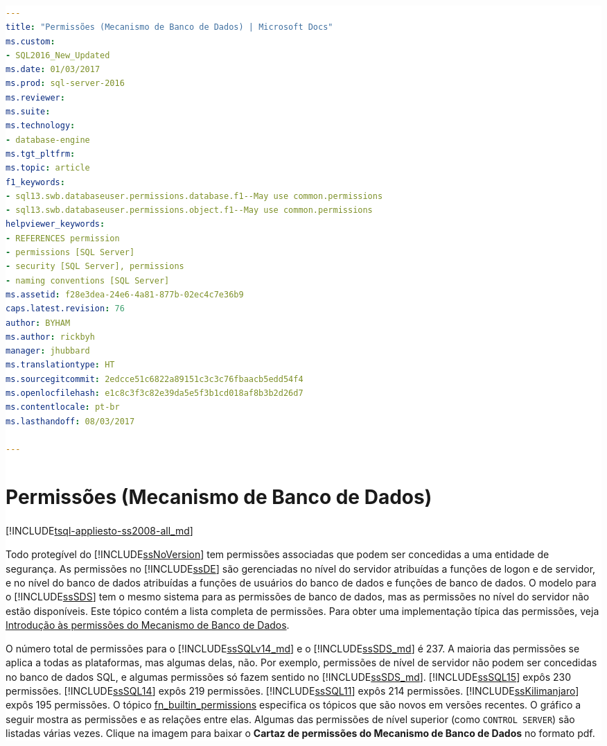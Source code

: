 ```yaml
---
title: "Permissões (Mecanismo de Banco de Dados) | Microsoft Docs"
ms.custom:
- SQL2016_New_Updated
ms.date: 01/03/2017
ms.prod: sql-server-2016
ms.reviewer: 
ms.suite: 
ms.technology:
- database-engine
ms.tgt_pltfrm: 
ms.topic: article
f1_keywords:
- sql13.swb.databaseuser.permissions.database.f1--May use common.permissions
- sql13.swb.databaseuser.permissions.object.f1--May use common.permissions
helpviewer_keywords:
- REFERENCES permission
- permissions [SQL Server]
- security [SQL Server], permissions
- naming conventions [SQL Server]
ms.assetid: f28e3dea-24e6-4a81-877b-02ec4c7e36b9
caps.latest.revision: 76
author: BYHAM
ms.author: rickbyh
manager: jhubbard
ms.translationtype: HT
ms.sourcegitcommit: 2edcce51c6822a89151c3c3c76fbaacb5edd54f4
ms.openlocfilehash: e1c8c3f3c82e39da5e5f3b1cd018af8b3b2d26d7
ms.contentlocale: pt-br
ms.lasthandoff: 08/03/2017

---
```

# <a name="permissions-database-engine"></a>Permissões (Mecanismo de Banco de Dados)
[!INCLUDE[tsql-appliesto-ss2008-all_md](../../includes/tsql-appliesto-ss2008-all-md.md)]

  Todo protegível do [!INCLUDE[ssNoVersion](../../includes/ssnoversion-md.md)] tem permissões associadas que podem ser concedidas a uma entidade de segurança. As permissões no [!INCLUDE[ssDE](../../includes/ssde-md.md)] são gerenciadas no nível do servidor atribuídas a funções de logon e de servidor, e no nível do banco de dados atribuídas a funções de usuários do banco de dados e funções de banco de dados. O modelo para o [!INCLUDE[ssSDS](../../includes/sssds-md.md)] tem o mesmo sistema para as permissões de banco de dados, mas as permissões no nível do servidor não estão disponíveis. Este tópico contém a lista completa de permissões. Para obter uma implementação típica das permissões, veja [Introdução às permissões do Mecanismo de Banco de Dados](../../relational-databases/security/authentication-access/getting-started-with-database-engine-permissions.md).  
  
O número total de permissões para o [!INCLUDE[ssSQLv14_md](../../includes/sssqlv14-md.md)] e o [!INCLUDE[ssSDS_md](../../includes/sssds-md.md)] é 237. A maioria das permissões se aplica a todas as plataformas, mas algumas delas, não. Por exemplo, permissões de nível de servidor não podem ser concedidas no banco de dados SQL, e algumas permissões só fazem sentido no [!INCLUDE[ssSDS_md](../../includes/sssds-md.md)]. [!INCLUDE[ssSQL15](../../includes/sssql15-md.md)] expôs 230 permissões. [!INCLUDE[ssSQL14](../../includes/sssql14-md.md)] expôs 219 permissões. [!INCLUDE[ssSQL11](../../includes/sssql11-md.md)] expôs 214 permissões. [!INCLUDE[ssKilimanjaro](../../includes/sskilimanjaro-md.md)] expôs 195 permissões. O tópico [fn_builtin_permissions](../../relational-databases/system-functions/sys-fn-builtin-permissions-transact-sql.md) especifica os tópicos que são novos em versões recentes. O gráfico a seguir mostra as permissões e as relações entre elas. Algumas das permissões de nível superior (como `CONTROL SERVER`) são listadas várias vezes. Clique na imagem para baixar o **Cartaz de permissões do Mecanismo de Banco de Dados** no formato pdf.  
  